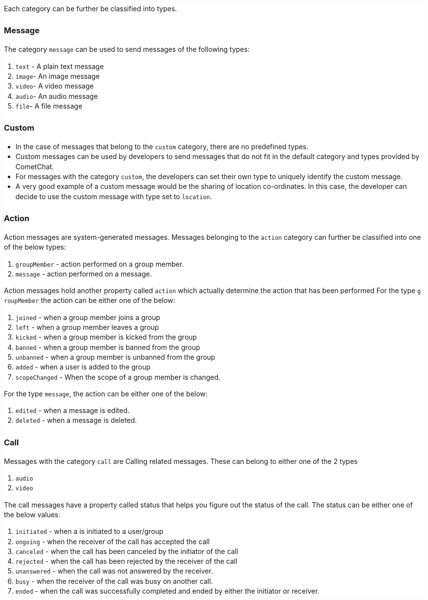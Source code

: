 Each category can be further be classified into types.

### Message
The category `message` can be used to send messages of the following types:
1. `text` - A plain text message
2. `image`- An image message
3. `video`- A video message
4. `audio`- An audio message
5. `file`- A file message


### Custom
- In the case of messages that belong to the `custom` category, there are no predefined types.
- Custom messages can be used by developers to send messages that do not fit in the default category and types provided by CometChat.
- For messages with the category `custom`, the developers can set their own type to uniquely identify the custom message.
- A very good example of a custom message would be the sharing of location co-ordinates. In this case, the developer can decide to use the custom message with type set to `location`.


### Action
Action messages are system-generated messages. Messages belonging to the `action` category can further be classified into one of the below types:
1. `groupMember` - action performed on a group member.
2. `message` - action performed on a message.

Action messages hold another property called `action` which actually determine the action that has been performed
For the type `groupMember` the action can be either one of the below:
1. `joined` - when a group member joins a group
2. `left` - when a group member leaves a group
3. `kicked` - when a group member is kicked from the group
4. `banned` - when a group member is banned from the group
5. `unbanned` - when a group member is unbanned from the group
6. `added` - when a user is added to the group
7. `scopeChanged` - When the scope of a group member is changed.

For the type `message`, the action can be either one of the below:
1. `edited` - when a message is edited.
2. `deleted` - when a message is deleted.


### Call
Messages with the category `call` are Calling related messages. These can belong to either one of the 2 types
1. `audio`
2. `video`

The call messages have a property called status that helps you figure out the status of the call. The status can be either one of the below values:
1. `initiated` - when a is initiated to a user/group
2. `ongoing` - when the receiver of the call has accepted the call
3. `canceled` - when the call has been canceled by the initiator of the call
4. `rejected` - when the call has been rejected by the receiver of the call
5. `unanswered` - when the call was not answered by the receiver.
6. `busy` - when the receiver of the call was busy on another call.
7. `ended` - when the call was successfully completed and ended by either the initiator or receiver.
